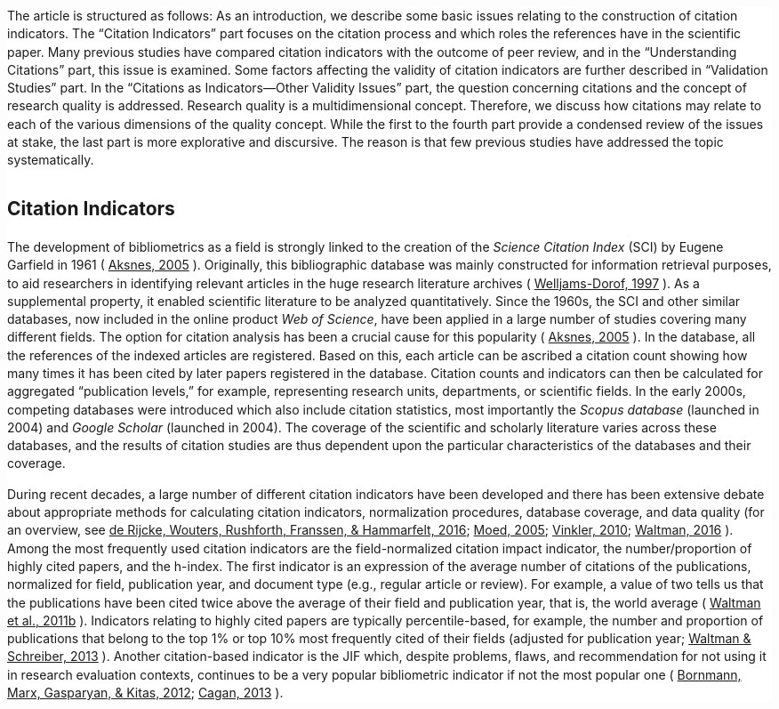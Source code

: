 The article is structured as follows: As an introduction, we describe some basic issues relating to the construction of citation indicators. The “Citation Indicators” part focuses on the citation process and which roles the references have in the scientific paper. Many previous studies have compared citation indicators with the outcome of peer review, and in the “Understanding Citations” part, this issue is examined. Some factors affecting the validity of citation indicators are further described in “Validation Studies” part. In the “Citations as Indicators—Other Validity Issues” part, the question concerning citations and the concept of research quality is addressed. Research quality is a multidimensional concept. Therefore, we discuss how citations may relate to each of the various dimensions of the quality concept. While the first to the fourth part provide a condensed review of the issues at stake, the last part is more explorative and discursive. The reason is that few previous studies have addressed the topic systematically.

## Citation Indicators

The development of bibliometrics as a field is strongly linked to the creation of the *Science Citation Index* (SCI) by Eugene Garfield in 1961 ( [Aksnes, 2005](https://journals.sagepub.com/doi/10.1177/#bibr4-2158244019829575) ). Originally, this bibliographic database was mainly constructed for information retrieval purposes, to aid researchers in identifying relevant articles in the huge research literature archives ( [Welljams-Dorof, 1997](https://journals.sagepub.com/doi/10.1177/#bibr138-2158244019829575) ). As a supplemental property, it enabled scientific literature to be analyzed quantitatively. Since the 1960s, the SCI and other similar databases, now included in the online product *Web of Science*, have been applied in a large number of studies covering many different fields. The option for citation analysis has been a crucial cause for this popularity ( [Aksnes, 2005](https://journals.sagepub.com/doi/10.1177/#bibr4-2158244019829575) ). In the database, all the references of the indexed articles are registered. Based on this, each article can be ascribed a citation count showing how many times it has been cited by later papers registered in the database. Citation counts and indicators can then be calculated for aggregated “publication levels,” for example, representing research units, departments, or scientific fields. In the early 2000s, competing databases were introduced which also include citation statistics, most importantly the *Scopus database* (launched in 2004) and *Google Scholar* (launched in 2004). The coverage of the scientific and scholarly literature varies across these databases, and the results of citation studies are thus dependent upon the particular characteristics of the databases and their coverage.

During recent decades, a large number of different citation indicators have been developed and there has been extensive debate about appropriate methods for calculating citation indicators, normalization procedures, database coverage, and data quality (for an overview, see [de Rijcke, Wouters, Rushforth, Franssen, & Hammarfelt, 2016](https://journals.sagepub.com/doi/10.1177/#bibr33-2158244019829575); [Moed, 2005](https://journals.sagepub.com/doi/10.1177/#bibr95-2158244019829575); [Vinkler, 2010](https://journals.sagepub.com/doi/10.1177/#bibr126-2158244019829575); [Waltman, 2016](https://journals.sagepub.com/doi/10.1177/#bibr129-2158244019829575) ). Among the most frequently used citation indicators are the field-normalized citation impact indicator, the number/proportion of highly cited papers, and the h-index. The first indicator is an expression of the average number of citations of the publications, normalized for field, publication year, and document type (e.g., regular article or review). For example, a value of two tells us that the publications have been cited twice above the average of their field and publication year, that is, the world average ( [Waltman et al., 2011b](https://journals.sagepub.com/doi/10.1177/#bibr133-2158244019829575) ). Indicators relating to highly cited papers are typically percentile-based, for example, the number and proportion of publications that belong to the top 1% or top 10% most frequently cited of their fields (adjusted for publication year; [Waltman & Schreiber, 2013](https://journals.sagepub.com/doi/10.1177/#bibr130-2158244019829575) ). Another citation-based indicator is the JIF which, despite problems, flaws, and recommendation for not using it in research evaluation contexts, continues to be a very popular bibliometric indicator if not the most popular one ( [Bornmann, Marx, Gasparyan, & Kitas, 2012](https://journals.sagepub.com/doi/10.1177/#bibr19-2158244019829575); [Cagan, 2013](https://journals.sagepub.com/doi/10.1177/#bibr22-2158244019829575) ).
